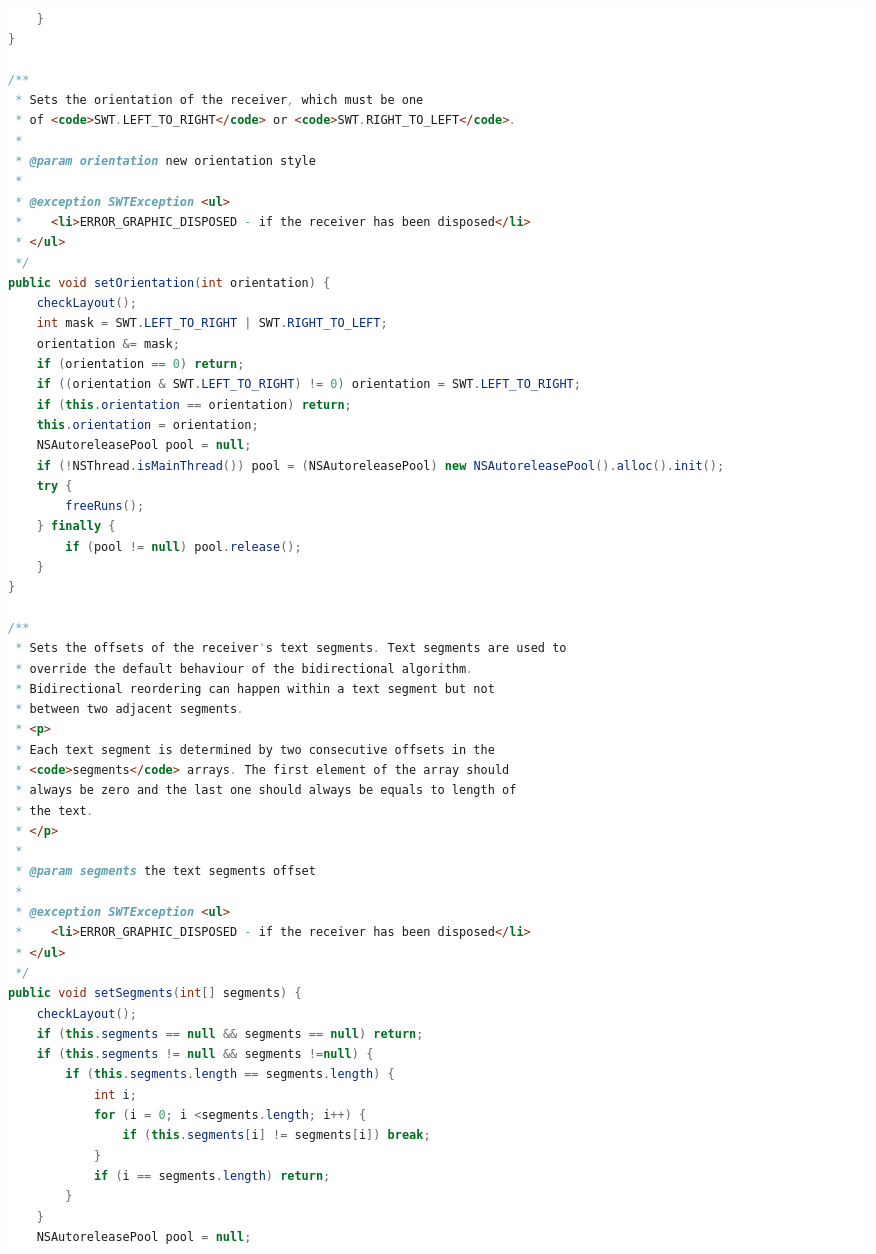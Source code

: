 ```java
	}
}

/**
 * Sets the orientation of the receiver, which must be one
 * of <code>SWT.LEFT_TO_RIGHT</code> or <code>SWT.RIGHT_TO_LEFT</code>.
 *
 * @param orientation new orientation style
 * 
 * @exception SWTException <ul>
 *    <li>ERROR_GRAPHIC_DISPOSED - if the receiver has been disposed</li>
 * </ul>
 */
public void setOrientation(int orientation) {
	checkLayout();
	int mask = SWT.LEFT_TO_RIGHT | SWT.RIGHT_TO_LEFT;
	orientation &= mask;
	if (orientation == 0) return;
	if ((orientation & SWT.LEFT_TO_RIGHT) != 0) orientation = SWT.LEFT_TO_RIGHT;
	if (this.orientation == orientation) return;
	this.orientation = orientation;
	NSAutoreleasePool pool = null;
	if (!NSThread.isMainThread()) pool = (NSAutoreleasePool) new NSAutoreleasePool().alloc().init();
	try {
		freeRuns();
	} finally {
		if (pool != null) pool.release();
	}
}

/**
 * Sets the offsets of the receiver's text segments. Text segments are used to
 * override the default behaviour of the bidirectional algorithm.
 * Bidirectional reordering can happen within a text segment but not 
 * between two adjacent segments.
 * <p>
 * Each text segment is determined by two consecutive offsets in the 
 * <code>segments</code> arrays. The first element of the array should 
 * always be zero and the last one should always be equals to length of
 * the text.
 * </p>
 * 
 * @param segments the text segments offset
 * 
 * @exception SWTException <ul>
 *    <li>ERROR_GRAPHIC_DISPOSED - if the receiver has been disposed</li>
 * </ul>
 */
public void setSegments(int[] segments) {
	checkLayout();
	if (this.segments == null && segments == null) return;
	if (this.segments != null && segments !=null) {
		if (this.segments.length == segments.length) {
			int i;
			for (i = 0; i <segments.length; i++) {
				if (this.segments[i] != segments[i]) break;
			}
			if (i == segments.length) return;
		}
	}
	NSAutoreleasePool pool = null;
```